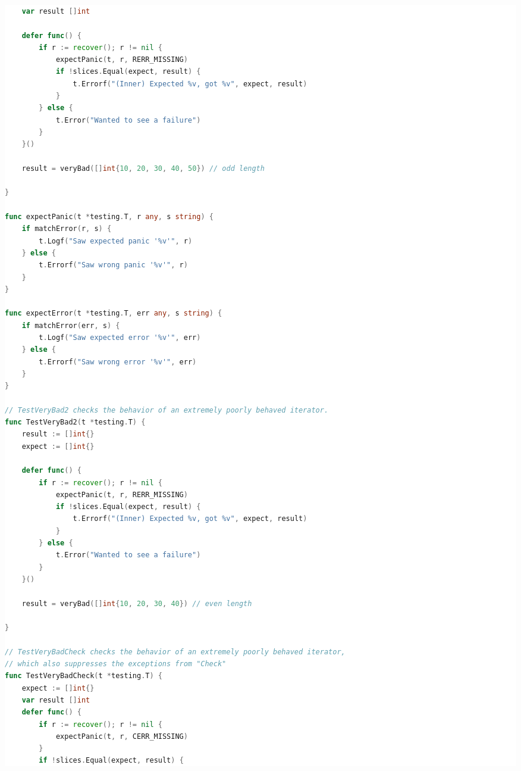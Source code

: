 ```go
	var result []int

	defer func() {
		if r := recover(); r != nil {
			expectPanic(t, r, RERR_MISSING)
			if !slices.Equal(expect, result) {
				t.Errorf("(Inner) Expected %v, got %v", expect, result)
			}
		} else {
			t.Error("Wanted to see a failure")
		}
	}()

	result = veryBad([]int{10, 20, 30, 40, 50}) // odd length

}

func expectPanic(t *testing.T, r any, s string) {
	if matchError(r, s) {
		t.Logf("Saw expected panic '%v'", r)
	} else {
		t.Errorf("Saw wrong panic '%v'", r)
	}
}

func expectError(t *testing.T, err any, s string) {
	if matchError(err, s) {
		t.Logf("Saw expected error '%v'", err)
	} else {
		t.Errorf("Saw wrong error '%v'", err)
	}
}

// TestVeryBad2 checks the behavior of an extremely poorly behaved iterator.
func TestVeryBad2(t *testing.T) {
	result := []int{}
	expect := []int{}

	defer func() {
		if r := recover(); r != nil {
			expectPanic(t, r, RERR_MISSING)
			if !slices.Equal(expect, result) {
				t.Errorf("(Inner) Expected %v, got %v", expect, result)
			}
		} else {
			t.Error("Wanted to see a failure")
		}
	}()

	result = veryBad([]int{10, 20, 30, 40}) // even length

}

// TestVeryBadCheck checks the behavior of an extremely poorly behaved iterator,
// which also suppresses the exceptions from "Check"
func TestVeryBadCheck(t *testing.T) {
	expect := []int{}
	var result []int
	defer func() {
		if r := recover(); r != nil {
			expectPanic(t, r, CERR_MISSING)
		}
		if !slices.Equal(expect, result) {
```
